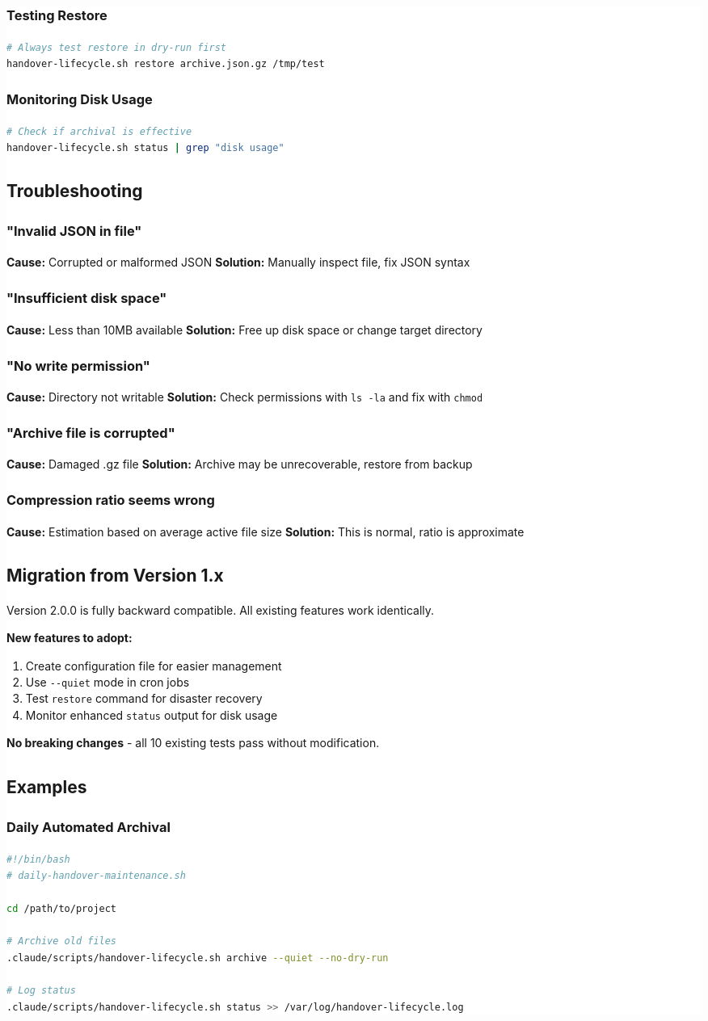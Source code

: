 ### Testing Restore
```bash
# Always test restore in dry-run first
handover-lifecycle.sh restore archive.json.gz /tmp/test
```

### Monitoring Disk Usage
```bash
# Check if archival is effective
handover-lifecycle.sh status | grep "disk usage"
```

## Troubleshooting

### "Invalid JSON in file"
**Cause:** Corrupted or malformed JSON
**Solution:** Manually inspect file, fix JSON syntax

### "Insufficient disk space"
**Cause:** Less than 10MB available
**Solution:** Free up disk space or change target directory

### "No write permission"
**Cause:** Directory not writable
**Solution:** Check permissions with `ls -la` and fix with `chmod`

### "Archive file is corrupted"
**Cause:** Damaged .gz file
**Solution:** Archive may be unrecoverable, restore from backup

### Compression ratio seems wrong
**Cause:** Estimation based on average active file size
**Solution:** This is normal, ratio is approximate

## Migration from Version 1.x

Version 2.0.0 is fully backward compatible. All existing features work identically.

**New features to adopt:**
1. Create configuration file for easier management
2. Use `--quiet` mode in cron jobs
3. Test `restore` command for disaster recovery
4. Monitor enhanced `status` output for disk usage

**No breaking changes** - all 10 existing tests pass without modification.

## Examples

### Daily Automated Archival
```bash
#!/bin/bash
# daily-handover-maintenance.sh

cd /path/to/project

# Archive old files
.claude/scripts/handover-lifecycle.sh archive --quiet --no-dry-run

# Log status
.claude/scripts/handover-lifecycle.sh status >> /var/log/handover-lifecycle.log
```

